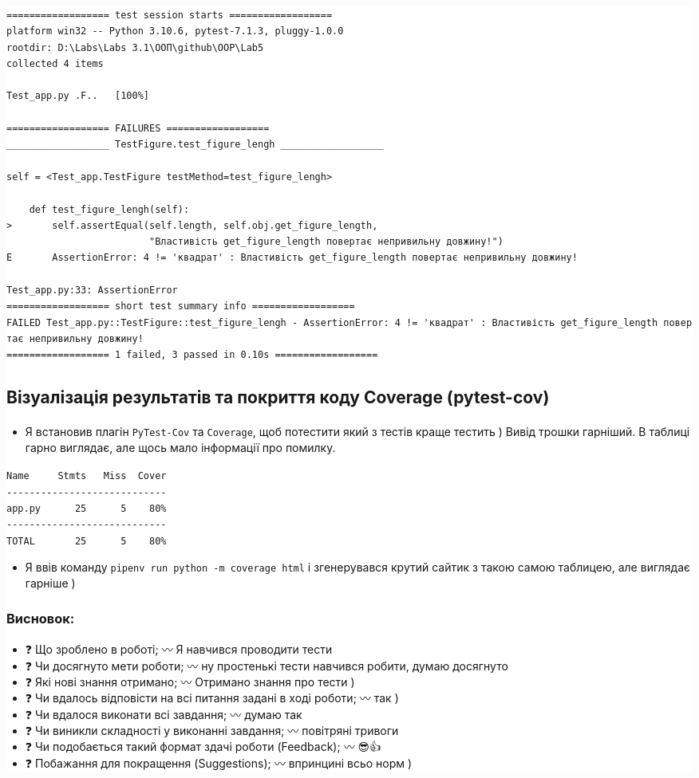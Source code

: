 ```
================== test session starts ==================
platform win32 -- Python 3.10.6, pytest-7.1.3, pluggy-1.0.0
rootdir: D:\Labs\Labs 3.1\ООП\github\OOP\Lab5
collected 4 items

Test_app.py .F..   [100%]

================== FAILURES ==================
__________________ TestFigure.test_figure_lengh __________________

self = <Test_app.TestFigure testMethod=test_figure_lengh>

    def test_figure_lengh(self):
>       self.assertEqual(self.length, self.obj.get_figure_length,
                         "Властивість get_figure_length повертає непривильну довжину!")
E       AssertionError: 4 != 'квадрат' : Властивість get_figure_length повертає непривильну довжину!

Test_app.py:33: AssertionError
================== short test summary info ==================
FAILED Test_app.py::TestFigure::test_figure_lengh - AssertionError: 4 != 'квадрат' : Властивість get_figure_length повертає непривильну довжину!
================== 1 failed, 3 passed in 0.10s ==================
```

## Візуалізація результатів та покриття коду Coverage (pytest-cov)

- Я встановив плагін `PyTest-Cov` та `Coverage`, щоб потестити який з тестів краще тестить )
  Вивід трошки гарніший. В таблиці гарно виглядає, але щось мало інформації про помилку.

```
Name     Stmts   Miss  Cover
----------------------------
app.py      25      5    80%
----------------------------
TOTAL       25      5    80%
```

- Я ввів команду `pipenv run python -m coverage html` і згенерувався крутий сайтик з такою самою таблицею, але виглядає гарніше )

### Висновок:

- :question: Що зроблено в роботі; :wavy_dash: Я навчився проводити тести
- :question: Чи досягнуто мети роботи; :wavy_dash: ну простенькі тести навчився робити, думаю досягнуто
- :question: Які нові знання отримано; :wavy_dash: Отримано знання про тести )
- :question: Чи вдалось відповісти на всі питання задані в ході роботи; :wavy_dash: так )
- :question: Чи вдалося виконати всі завдання; :wavy_dash: думаю так
- :question: Чи виникли складності у виконанні завдання; :wavy_dash: повітряні тривоги
- :question: Чи подобається такий формат здачі роботи (Feedback); :wavy_dash: :sunglasses::+1:
- :question: Побажання для покращення (Suggestions); :wavy_dash: впринцині всьо норм )
